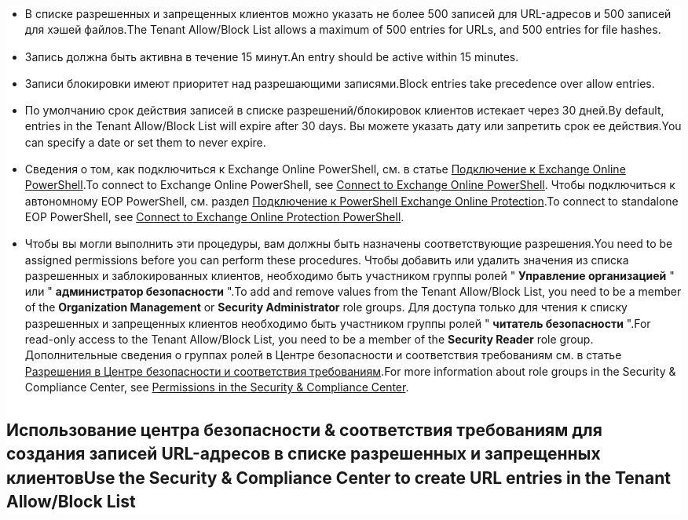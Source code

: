 - <span data-ttu-id="54d8f-119">В списке разрешенных и запрещенных клиентов можно указать не более 500 записей для URL-адресов и 500 записей для хэшей файлов.</span><span class="sxs-lookup"><span data-stu-id="54d8f-119">The Tenant Allow/Block List allows a maximum of 500 entries for URLs, and 500 entries for file hashes.</span></span>

- <span data-ttu-id="54d8f-120">Запись должна быть активна в течение 15 минут.</span><span class="sxs-lookup"><span data-stu-id="54d8f-120">An entry should be active within 15 minutes.</span></span>

- <span data-ttu-id="54d8f-121">Записи блокировки имеют приоритет над разрешающими записями.</span><span class="sxs-lookup"><span data-stu-id="54d8f-121">Block entries take precedence over allow entries.</span></span>

- <span data-ttu-id="54d8f-122">По умолчанию срок действия записей в списке разрешений/блокировок клиентов истекает через 30 дней.</span><span class="sxs-lookup"><span data-stu-id="54d8f-122">By default, entries in the Tenant Allow/Block List will expire after 30 days.</span></span> <span data-ttu-id="54d8f-123">Вы можете указать дату или запретить срок ее действия.</span><span class="sxs-lookup"><span data-stu-id="54d8f-123">You can specify a date or set them to never expire.</span></span>

- <span data-ttu-id="54d8f-124">Сведения о том, как подключиться к Exchange Online PowerShell, см. в статье [Подключение к Exchange Online PowerShell](https://docs.microsoft.com/powershell/exchange/exchange-online/connect-to-exchange-online-powershell/connect-to-exchange-online-powershell).</span><span class="sxs-lookup"><span data-stu-id="54d8f-124">To connect to Exchange Online PowerShell, see [Connect to Exchange Online PowerShell](https://docs.microsoft.com/powershell/exchange/exchange-online/connect-to-exchange-online-powershell/connect-to-exchange-online-powershell).</span></span> <span data-ttu-id="54d8f-125">Чтобы подключиться к автономному EOP PowerShell, см. раздел [Подключение к PowerShell Exchange Online Protection](https://docs.microsoft.com/powershell/exchange/exchange-eop/connect-to-exchange-online-protection-powershell).</span><span class="sxs-lookup"><span data-stu-id="54d8f-125">To connect to standalone EOP PowerShell, see [Connect to Exchange Online Protection PowerShell](https://docs.microsoft.com/powershell/exchange/exchange-eop/connect-to-exchange-online-protection-powershell).</span></span>

- <span data-ttu-id="54d8f-126">Чтобы вы могли выполнить эти процедуры, вам должны быть назначены соответствующие разрешения.</span><span class="sxs-lookup"><span data-stu-id="54d8f-126">You need to be assigned permissions before you can perform these procedures.</span></span> <span data-ttu-id="54d8f-127">Чтобы добавить или удалить значения из списка разрешенных и заблокированных клиентов, необходимо быть участником группы ролей " **Управление организацией** " или " **администратор безопасности** ".</span><span class="sxs-lookup"><span data-stu-id="54d8f-127">To add and remove values from the Tenant Allow/Block List, you need to be a member of the **Organization Management** or **Security Administrator** role groups.</span></span> <span data-ttu-id="54d8f-128">Для доступа только для чтения к списку разрешенных и запрещенных клиентов необходимо быть участником группы ролей " **читатель безопасности** ".</span><span class="sxs-lookup"><span data-stu-id="54d8f-128">For read-only access to the Tenant Allow/Block List, you need to be a member of the **Security Reader** role group.</span></span> <span data-ttu-id="54d8f-129">Дополнительные сведения о группах ролей в Центре безопасности и соответствия требованиям см. в статье [Разрешения в Центре безопасности и соответствия требованиям](permissions-in-the-security-and-compliance-center.md).</span><span class="sxs-lookup"><span data-stu-id="54d8f-129">For more information about role groups in the Security & Compliance Center, see [Permissions in the Security & Compliance Center](permissions-in-the-security-and-compliance-center.md).</span></span>

## <a name="use-the-security--compliance-center-to-create-url-entries-in-the-tenant-allowblock-list"></a><span data-ttu-id="54d8f-130">Использование центра безопасности & соответствия требованиям для создания записей URL-адресов в списке разрешенных и запрещенных клиентов</span><span class="sxs-lookup"><span data-stu-id="54d8f-130">Use the Security & Compliance Center to create URL entries in the Tenant Allow/Block List</span></span>
